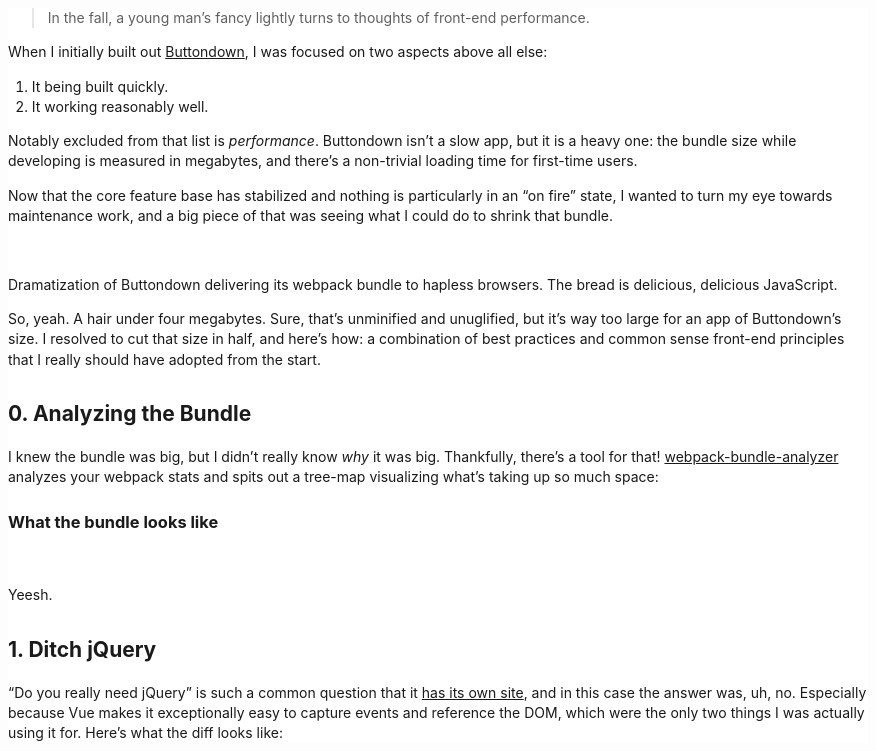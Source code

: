 
<blockquote>
<p>In the fall, a young man’s fancy lightly turns to thoughts of front-end performance.</p>
</blockquote>


<p>When I initially built out <a href="http://buttondown.email">Buttondown</a>, I was focused on two aspects above all else:</p>


<ol>
<li>It being built quickly.</li>
<li>It working reasonably well.</li>
</ol>


<p>Notably excluded from that list is <em>performance</em>.  Buttondown isn’t a slow app, but it is a heavy one: the bundle size while developing is measured in megabytes, and there’s a non-trivial loading time for first-time users.</p>


<p>Now that the core feature base has stabilized and nothing is particularly in an “on fire” state, I wanted to turn my eye towards maintenance work, and a big piece of that was seeing what I could do to shrink that bundle.</p>


<p></p>




<p><img alt="" src="https://media.giphy.com/media/KPtSLVJfug7DO/giphy.gif"/>
<figcaption>Dramatization of Buttondown delivering its webpack bundle to hapless browsers.  The bread is delicious, delicious JavaScript.</figcaption></p>


<p>So, yeah.  A hair under four megabytes.  Sure, that’s unminified and unuglified, but it’s way too large for an app of Buttondown’s size.  I resolved to cut that size in half, and here’s how: a combination of best practices and common sense front-end principles that I really should have adopted from the start.</p>


<h2 id="0-analyzing-the-bundle">0. Analyzing the Bundle</h2>


<p>I knew the bundle was big, but I didn’t really know <em>why</em> it was big.  Thankfully, there’s a tool for that! <a href="https://www.npmjs.com/package/webpack-bundle-analyzer">webpack-bundle-analyzer</a> analyzes your webpack stats and spits out a tree-map visualizing what’s taking up so much space:</p>


<h3 id="what-the-bundle-looks-like">What the bundle looks like</h3>


<p><img alt="" src="https://pbs.twimg.com/media/DJFG3rEVwAALcnL.png"/>
<figcaption>Yeesh.</figcaption></p>


<h2 id="1-ditch-jquery">1. Ditch jQuery</h2>


<p>“Do you really need jQuery” is such a common question that it <a href="http://youmightnotneedjquery.com/">has its own site</a>, and in this case the answer was, uh, no.  Especially because Vue makes it exceptionally easy to capture events and reference the DOM, which were the only two things I was actually using it for.  Here’s what the diff looks like:</p>
